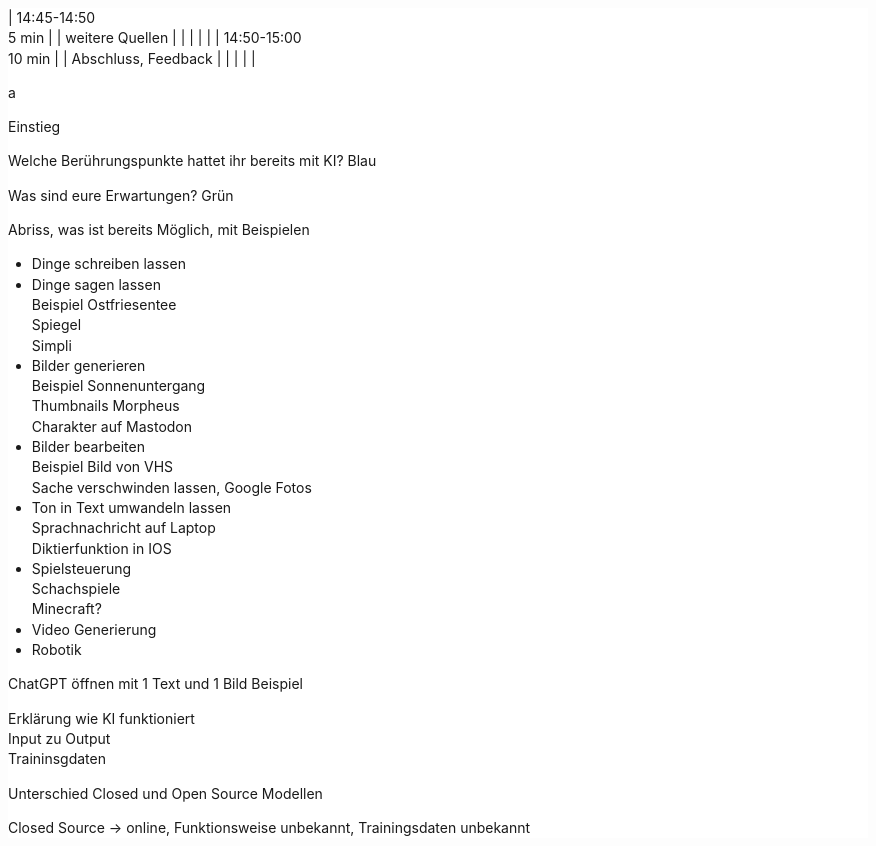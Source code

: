 | 14:45-14:50<br />5 min        |                                                     | weitere Quellen                                                                                                                                                                                                                                                                                                                                                                                                                                                                                                                                                                                                                    |                                                                                                                                                                                                                                                                                                                                                                                                                                                                                                 |                                               |                                                    |                                                                                                                                                                                                                                                                                                                                                                                                                                                                                                                                                                                                                                                                                                                                                                                                                                                                                                                                                                                                                                                                                                                                                                                                                                                                                                |
| 14:50-15:00<br />10 min       |                                                     | Abschluss, Feedback                                                                                                                                                                                                                                                                                                                                                                                                                                                                                                                                                                                                                |                                                                                                                                                                                                                                                                                                                                                                                                                                                                                                 |                                               |                                                    |                                                                                                                                                                                                                                                                                                                                                                                                                                                                                                                                                                                                                                                                                                                                                                                                                                                                                                                                                                                                                                                                                                                                                                                                                                                                                                |

a

Einstieg

Welche Berührungspunkte hattet ihr bereits mit KI? Blau

Was sind eure Erwartungen? Grün

  
Abriss, was ist bereits Möglich, mit Beispielen

- Dinge schreiben lassen
- Dinge sagen lassen  
  Beispiel Ostfriesentee  
  Spiegel  
  Simpli
- Bilder generieren  
  Beispiel Sonnenuntergang  
  Thumbnails Morpheus  
  Charakter auf Mastodon
- Bilder bearbeiten  
  Beispiel Bild von VHS  
  Sache verschwinden lassen, Google Fotos
- Ton in Text umwandeln lassen  
  Sprachnachricht auf Laptop  
  Diktierfunktion in IOS
- Spielsteuerung  
  Schachspiele  
  Minecraft?
-  Video Generierung
- Robotik

   

ChatGPT öffnen mit 1 Text und 1 Bild Beispiel

  
Erklärung wie KI funktioniert  
Input zu Output  
Traininsgdaten

Unterschied Closed und Open Source Modellen

Closed Source -> online, Funktionsweise unbekannt, Trainingsdaten unbekannt  